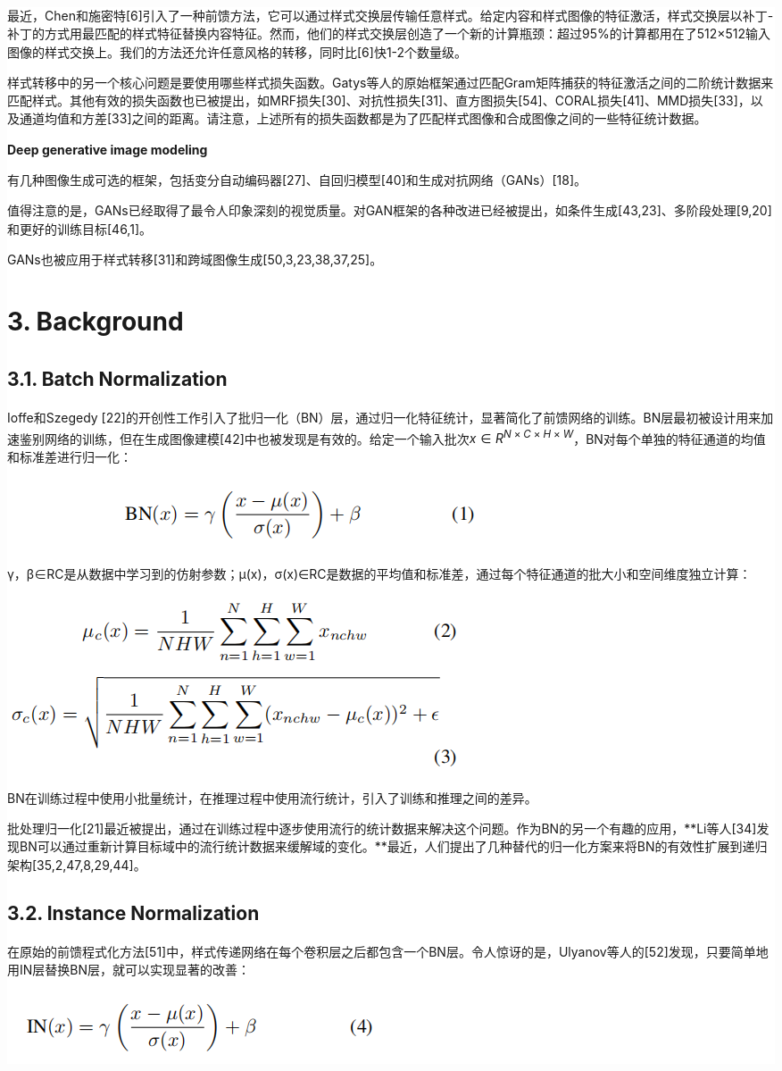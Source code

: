 最近，Chen和施密特[6]引入了一种前馈方法，它可以通过样式交换层传输任意样式。给定内容和样式图像的特征激活，样式交换层以补丁-补丁的方式用最匹配的样式特征替换内容特征。然而，他们的样式交换层创造了一个新的计算瓶颈：超过95%的计算都用在了512×512输入图像的样式交换上。我们的方法还允许任意风格的转移，同时比[6]快1-2个数量级。

样式转移中的另一个核心问题是要使用哪些样式损失函数。Gatys等人的原始框架通过匹配Gram矩阵捕获的特征激活之间的二阶统计数据来匹配样式。其他有效的损失函数也已被提出，如MRF损失[30]、对抗性损失[31]、直方图损失[54]、CORAL损失[41]、MMD损失[33]，以及通道均值和方差[33]之间的距离。请注意，上述所有的损失函数都是为了匹配样式图像和合成图像之间的一些特征统计数据。

**Deep generative image modeling**

有几种图像生成可选的框架，包括变分自动编码器[27]、自回归模型[40]和生成对抗网络（GANs）[18]。

值得注意的是，GANs已经取得了最令人印象深刻的视觉质量。对GAN框架的各种改进已经被提出，如条件生成[43,23]、多阶段处理[9,20]和更好的训练目标[46,1]。

GANs也被应用于样式转移[31]和跨域图像生成[50,3,23,38,37,25]。

# **3. Background**

## **3.1. Batch Normalization**

Ioffe和Szegedy [22]的开创性工作引入了批归一化（BN）层，通过归一化特征统计，显著简化了前馈网络的训练。BN层最初被设计用来加速鉴别网络的训练，但在生成图像建模[42]中也被发现是有效的。给定一个输入批次$x∈R^{N×C×H×W}$，BN对每个单独的特征通道的均值和标准差进行归一化：

![image-20221121105647215](image/image-20221121105647215.png)



γ，β∈RC是从数据中学习到的仿射参数；µ(x)，σ(x)∈RC是数据的平均值和标准差，通过每个特征通道的批大小和空间维度独立计算：

![image-20221121105807691](image/image-20221121105807691.png)

BN在训练过程中使用小批量统计，在推理过程中使用流行统计，引入了训练和推理之间的差异。

批处理归一化[21]最近被提出，通过在训练过程中逐步使用流行的统计数据来解决这个问题。作为BN的另一个有趣的应用，**Li等人[34]发现BN可以通过重新计算目标域中的流行统计数据来缓解域的变化。**最近，人们提出了几种替代的归一化方案来将BN的有效性扩展到递归架构[35,2,47,8,29,44]。

## **3.2. Instance Normalization**

在原始的前馈程式化方法[51]中，样式传递网络在每个卷积层之后都包含一个BN层。令人惊讶的是，Ulyanov等人的[52]发现，只要简单地用IN层替换BN层，就可以实现显著的改善：

![image-20221121110235407](image/image-20221121110235407.png)
